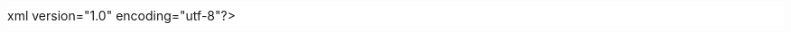 xml version="1.0" encoding="utf-8"?>
<!DOCTYPE html PUBLIC "-//WAPFORUM//DTD XHTML Mobile 1.0//EN" "http://www.wapforum.org/DTD/xhtml-mobile10.dtd"><html xmlns="../external.html?link=http://www.w3.org/1999/xhtml">

<meta http-equiv="content-type" content="text/html;charset=utf-8" />